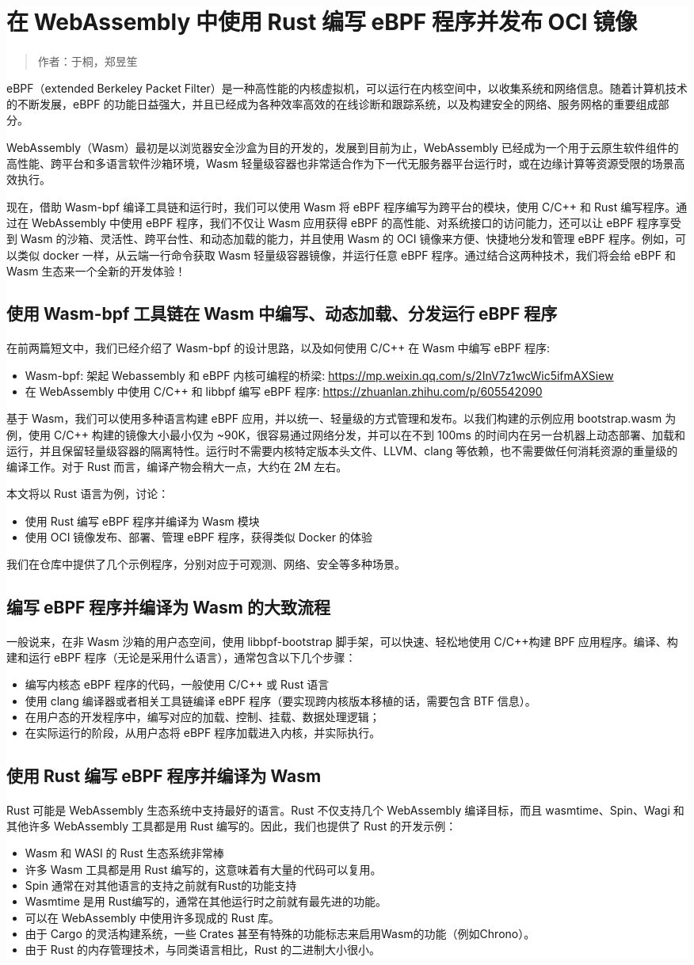 # 在 WebAssembly 中使用 Rust 编写 eBPF 程序并发布 OCI 镜像

> 作者：于桐，郑昱笙

eBPF（extended Berkeley Packet Filter）是一种高性能的内核虚拟机，可以运行在内核空间中，以收集系统和网络信息。随着计算机技术的不断发展，eBPF 的功能日益强大，并且已经成为各种效率高效的在线诊断和跟踪系统，以及构建安全的网络、服务网格的重要组成部分。

WebAssembly（Wasm）最初是以浏览器安全沙盒为目的开发的，发展到目前为止，WebAssembly 已经成为一个用于云原生软件组件的高性能、跨平台和多语言软件沙箱环境，Wasm 轻量级容器也非常适合作为下一代无服务器平台运行时，或在边缘计算等资源受限的场景高效执行。

现在，借助 Wasm-bpf 编译工具链和运行时，我们可以使用 Wasm 将 eBPF 程序编写为跨平台的模块，使用 C/C++ 和 Rust 编写程序。通过在 WebAssembly 中使用 eBPF 程序，我们不仅让 Wasm 应用获得 eBPF 的高性能、对系统接口的访问能力，还可以让 eBPF 程序享受到 Wasm 的沙箱、灵活性、跨平台性、和动态加载的能力，并且使用 Wasm 的 OCI 镜像来方便、快捷地分发和管理 eBPF 程序。例如，可以类似 docker 一样，从云端一行命令获取 Wasm 轻量级容器镜像，并运行任意 eBPF 程序。通过结合这两种技术，我们将会给 eBPF 和 Wasm 生态来一个全新的开发体验！

## 使用 Wasm-bpf 工具链在 Wasm 中编写、动态加载、分发运行 eBPF 程序

在前两篇短文中，我们已经介绍了 Wasm-bpf 的设计思路，以及如何使用 C/C++ 在 Wasm 中编写 eBPF 程序:

- Wasm-bpf: 架起 Webassembly 和 eBPF 内核可编程的桥梁: <https://mp.weixin.qq.com/s/2InV7z1wcWic5ifmAXSiew>
- 在 WebAssembly 中使用 C/C++ 和 libbpf 编写 eBPF 程序: <https://zhuanlan.zhihu.com/p/605542090>

基于 Wasm，我们可以使用多种语言构建 eBPF 应用，并以统一、轻量级的方式管理和发布。以我们构建的示例应用 bootstrap.wasm 为例，使用 C/C++ 构建的镜像大小最小仅为 ~90K，很容易通过网络分发，并可以在不到 100ms 的时间内在另一台机器上动态部署、加载和运行，并且保留轻量级容器的隔离特性。运行时不需要内核特定版本头文件、LLVM、clang 等依赖，也不需要做任何消耗资源的重量级的编译工作。对于 Rust 而言，编译产物会稍大一点，大约在 2M 左右。

本文将以 Rust 语言为例，讨论：

- 使用 Rust 编写 eBPF 程序并编译为 Wasm 模块
- 使用 OCI 镜像发布、部署、管理 eBPF 程序，获得类似 Docker 的体验

我们在仓库中提供了几个示例程序，分别对应于可观测、网络、安全等多种场景。

## 编写 eBPF 程序并编译为 Wasm 的大致流程

一般说来，在非 Wasm 沙箱的用户态空间，使用 libbpf-bootstrap 脚手架，可以快速、轻松地使用 C/C++构建 BPF 应用程序。编译、构建和运行 eBPF 程序（无论是采用什么语言），通常包含以下几个步骤：

- 编写内核态 eBPF 程序的代码，一般使用 C/C++ 或 Rust 语言
- 使用 clang 编译器或者相关工具链编译 eBPF 程序（要实现跨内核版本移植的话，需要包含 BTF 信息）。
- 在用户态的开发程序中，编写对应的加载、控制、挂载、数据处理逻辑；
- 在实际运行的阶段，从用户态将 eBPF 程序加载进入内核，并实际执行。

## 使用 Rust 编写 eBPF 程序并编译为 Wasm

Rust 可能是 WebAssembly 生态系统中支持最好的语言。Rust 不仅支持几个 WebAssembly 编译目标，而且 wasmtime、Spin、Wagi 和其他许多 WebAssembly 工具都是用 Rust 编写的。因此，我们也提供了 Rust 的开发示例：

- Wasm 和 WASI 的 Rust 生态系统非常棒
- 许多 Wasm 工具都是用 Rust 编写的，这意味着有大量的代码可以复用。
- Spin 通常在对其他语言的支持之前就有Rust的功能支持
- Wasmtime 是用 Rust编写的，通常在其他运行时之前就有最先进的功能。
- 可以在 WebAssembly 中使用许多现成的 Rust 库。
- 由于 Cargo 的灵活构建系统，一些 Crates 甚至有特殊的功能标志来启用Wasm的功能（例如Chrono）。
- 由于 Rust 的内存管理技术，与同类语言相比，Rust 的二进制大小很小。
